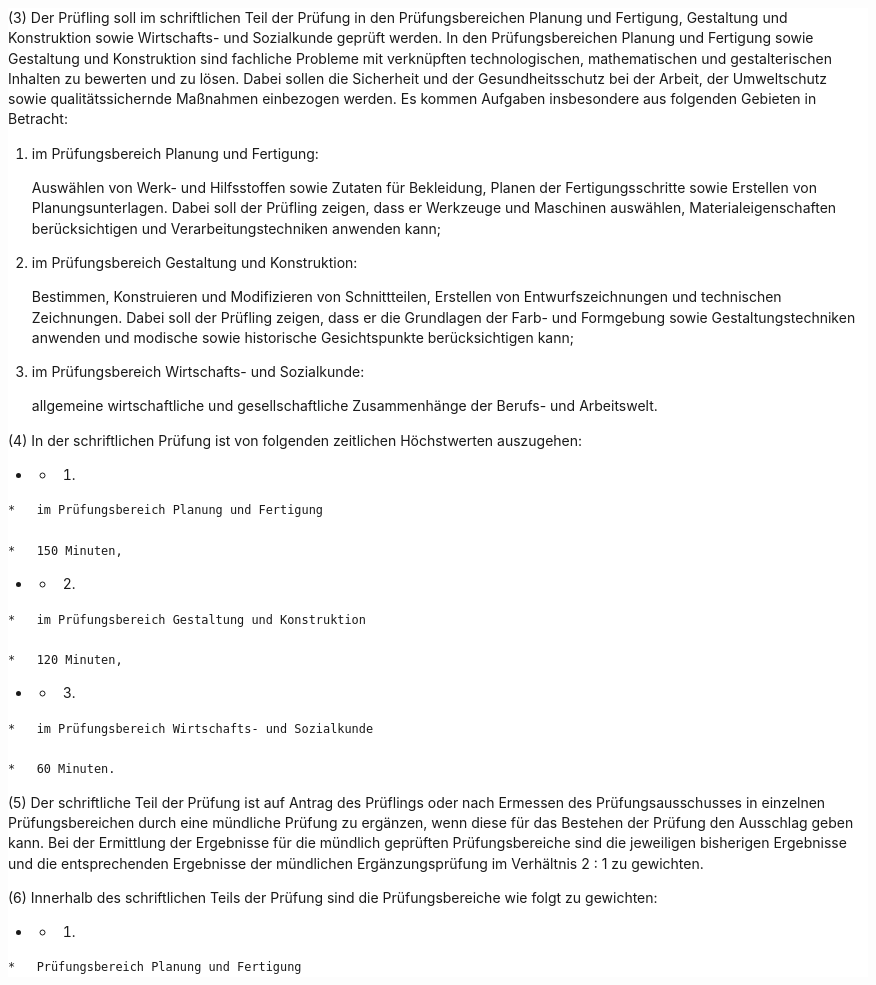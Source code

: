 (3) Der Prüfling soll im schriftlichen Teil der Prüfung in den Prüfungsbereichen Planung und Fertigung, Gestaltung und Konstruktion sowie Wirtschafts- und Sozialkunde geprüft werden. In den Prüfungsbereichen Planung und Fertigung sowie Gestaltung und Konstruktion sind fachliche Probleme mit verknüpften technologischen, mathematischen und gestalterischen Inhalten zu bewerten und zu lösen. Dabei sollen die Sicherheit und der Gesundheitsschutz bei der Arbeit, der Umweltschutz sowie qualitätssichernde Maßnahmen einbezogen werden. Es kommen Aufgaben insbesondere aus folgenden Gebieten in Betracht:

1.  im Prüfungsbereich Planung und Fertigung:

    Auswählen von Werk- und Hilfsstoffen sowie Zutaten für Bekleidung, Planen der Fertigungsschritte sowie Erstellen von Planungsunterlagen. Dabei soll der Prüfling zeigen, dass er Werkzeuge und Maschinen auswählen, Materialeigenschaften berücksichtigen und Verarbeitungstechniken anwenden kann;


2.  im Prüfungsbereich Gestaltung und Konstruktion:

    Bestimmen, Konstruieren und Modifizieren von Schnittteilen, Erstellen von Entwurfszeichnungen und technischen Zeichnungen. Dabei soll der Prüfling zeigen, dass er die Grundlagen der Farb- und Formgebung sowie Gestaltungstechniken anwenden und modische sowie historische Gesichtspunkte berücksichtigen kann;


3.  im Prüfungsbereich Wirtschafts- und Sozialkunde:

    allgemeine wirtschaftliche und gesellschaftliche Zusammenhänge der Berufs- und Arbeitswelt.




(4) In der schriftlichen Prüfung ist von folgenden zeitlichen Höchstwerten auszugehen:

*    *   1.

    *   im Prüfungsbereich Planung und Fertigung

    *   150 Minuten,


*    *   2.

    *   im Prüfungsbereich Gestaltung und Konstruktion

    *   120 Minuten,


*    *   3.

    *   im Prüfungsbereich Wirtschafts- und Sozialkunde

    *   60 Minuten.




(5) Der schriftliche Teil der Prüfung ist auf Antrag des Prüflings oder nach Ermessen des Prüfungsausschusses in einzelnen Prüfungsbereichen durch eine mündliche Prüfung zu ergänzen, wenn diese für das Bestehen der Prüfung den Ausschlag geben kann. Bei der Ermittlung der Ergebnisse für die mündlich geprüften Prüfungsbereiche sind die jeweiligen bisherigen Ergebnisse und die entsprechenden Ergebnisse der mündlichen Ergänzungsprüfung im Verhältnis 2 : 1 zu gewichten.

(6) Innerhalb des schriftlichen Teils der Prüfung sind die Prüfungsbereiche wie folgt zu gewichten:

*    *   1.

    *   Prüfungsbereich Planung und Fertigung
